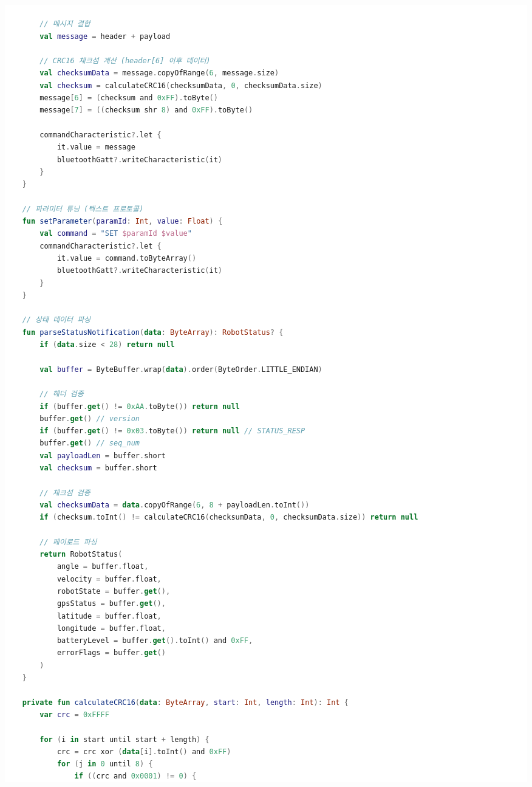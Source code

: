```kotlin
        
        // 메시지 결합
        val message = header + payload
        
        // CRC16 체크섬 계산 (header[6] 이후 데이터)
        val checksumData = message.copyOfRange(6, message.size)
        val checksum = calculateCRC16(checksumData, 0, checksumData.size)
        message[6] = (checksum and 0xFF).toByte()
        message[7] = ((checksum shr 8) and 0xFF).toByte()
        
        commandCharacteristic?.let {
            it.value = message
            bluetoothGatt?.writeCharacteristic(it)
        }
    }
    
    // 파라미터 튜닝 (텍스트 프로토콜)  
    fun setParameter(paramId: Int, value: Float) {
        val command = "SET $paramId $value"
        commandCharacteristic?.let {
            it.value = command.toByteArray()
            bluetoothGatt?.writeCharacteristic(it)
        }
    }
    
    // 상태 데이터 파싱
    fun parseStatusNotification(data: ByteArray): RobotStatus? {
        if (data.size < 28) return null
        
        val buffer = ByteBuffer.wrap(data).order(ByteOrder.LITTLE_ENDIAN)
        
        // 헤더 검증
        if (buffer.get() != 0xAA.toByte()) return null
        buffer.get() // version
        if (buffer.get() != 0x03.toByte()) return null // STATUS_RESP
        buffer.get() // seq_num
        val payloadLen = buffer.short
        val checksum = buffer.short
        
        // 체크섬 검증
        val checksumData = data.copyOfRange(6, 8 + payloadLen.toInt())
        if (checksum.toInt() != calculateCRC16(checksumData, 0, checksumData.size)) return null
        
        // 페이로드 파싱
        return RobotStatus(
            angle = buffer.float,
            velocity = buffer.float,
            robotState = buffer.get(),
            gpsStatus = buffer.get(),
            latitude = buffer.float,
            longitude = buffer.float,
            batteryLevel = buffer.get().toInt() and 0xFF,
            errorFlags = buffer.get()
        )
    }
    
    private fun calculateCRC16(data: ByteArray, start: Int, length: Int): Int {
        var crc = 0xFFFF
        
        for (i in start until start + length) {
            crc = crc xor (data[i].toInt() and 0xFF)
            for (j in 0 until 8) {
                if ((crc and 0x0001) != 0) {
```